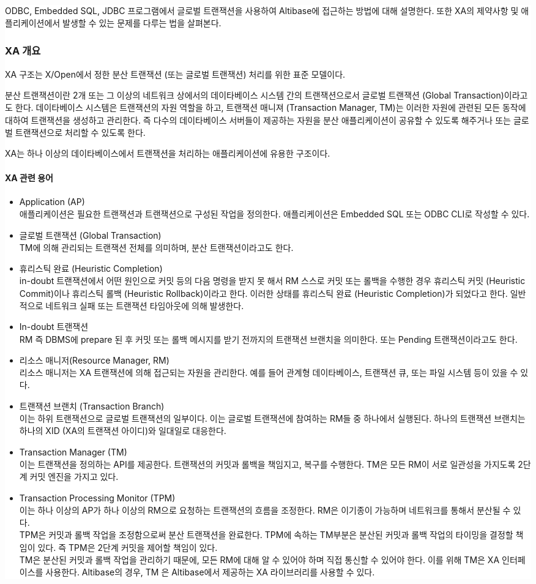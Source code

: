 ODBC, Embedded SQL, JDBC 프로그램에서 글로벌 트랜잭션을 사용하여 Altibase에
접근하는 방법에 대해 설명한다. 또한 XA의 제약사항 및 애플리케이션에서 발생할 수
있는 문제를 다루는 법을 살펴본다.



### XA 개요

XA 구조는 X/Open에서 정한 분산 트랜잭션 (또는 글로벌 트랜잭션) 처리를 위한 표준
모델이다.

분산 트랜잭션이란 2개 또는 그 이상의 네트워크 상에서의 데이타베이스 시스템 간의
트랜잭션으로서 글로벌 트랜잭션 (Global Transaction)이라고도 한다. 데이타베이스
시스템은 트랜잭션의 자원 역할을 하고, 트랜잭션 매니져 (Transaction Manager,
TM)는 이러한 자원에 관련된 모든 동작에 대하여 트랜잭션을 생성하고 관리한다. 즉
다수의 데이타베이스 서버들이 제공하는 자원을 분산 애플리케이션이 공유할 수
있도록 해주거나 또는 글로벌 트랜잭션으로 처리할 수 있도록 한다.

XA는 하나 이상의 데이타베이스에서 트랜잭션을 처리하는 애플리케이션에 유용한
구조이다.

#### XA 관련 용어

-   Application (AP)  
    애플리케이션은 필요한 트랜잭션과 트랜잭션으로 구성된 작업을 정의한다.
    애플리케이션은 Embedded SQL 또는 ODBC CLI로 작성할 수 있다.

-   글로벌 트랜잭션 (Global Transaction)  
    TM에 의해 관리되는 트랜잭션 전체를 의미하며, 분산 트랜잭션이라고도 한다.

-   휴리스틱 완료 (Heuristic Completion)  
    in-doubt 트랜잭션에서 어떤 원인으로 커밋 등의 다음 명령을 받지 못 해서 RM
    스스로 커밋 또는 롤백을 수행한 경우 휴리스틱 커밋 (Heuristic Commit)이나
    휴리스틱 롤백 (Heuristic Rollback)이라고 한다. 이러한 상태를 휴리스틱 완료
    (Heuristic Completion)가 되었다고 한다. 일반적으로 네트워크 실패 또는
    트랜잭션 타임아웃에 의해 발생한다.

-   In-doubt 트랜잭션  
    RM 즉 DBMS에 prepare 된 후 커밋 또는 롤백 메시지를 받기 전까지의 트랜잭션
    브랜치을 의미한다. 또는 Pending 트랜잭션이라고도 한다.

-   리소스 매니저(Resource Manager, RM)  
    리소스 매니저는 XA 트랜잭션에 의해 접근되는 자원을 관리한다. 예를 들어
    관계형 데이타베이스, 트랜잭션 큐, 또는 파일 시스템 등이 있을 수 있다.

-   트랜잭션 브랜치 (Transaction Branch)  
    이는 하위 트랜잭션으로 글로벌 트랜잭션의 일부이다. 이는 글로벌 트랜잭션에
    참여하는 RM들 중 하나에서 실행된다. 하나의 트랜잭션 브랜치는 하나의 XID
    (XA의 트랜잭션 아이디)와 일대일로 대응한다.

-   Transaction Manager (TM)  
    이는 트랜잭션을 정의하는 API를 제공한다. 트랜잭션의 커밋과 롤백을 책임지고,
    복구를 수행한다. TM은 모든 RM이 서로 일관성을 가지도록 2단계 커밋 엔진을
    가지고 있다.

-   Transaction Processing Monitor (TPM)  
    이는 하나 이상의 AP가 하나 이상의 RM으로 요청하는 트랜잭션의 흐름을
    조정한다. RM은 이기종이 가능하며 네트워크를 통해서 분산될 수 있다.  
    TPM은 커밋과 롤백 작업을 조정함으로써 분산 트랜잭션을 완료한다. TPM에 속하는
    TM부분은 분산된 커밋과 롤백 작업의 타이밍을 결정할 책임이 있다. 즉 TPM은
    2단계 커밋을 제어할 책임이 있다.  
    TM은 분산된 커밋과 롤백 작업을 관리하기 때문에, 모든 RM에 대해 알 수 있어야
    하며 직접 통신할 수 있어야 한다. 이를 위해 TM은 XA 인터페이스를 사용한다.
    Altibase의 경우, TM 은 Altibase에서 제공하는 XA 라이브러리를 사용할 수 있다.
